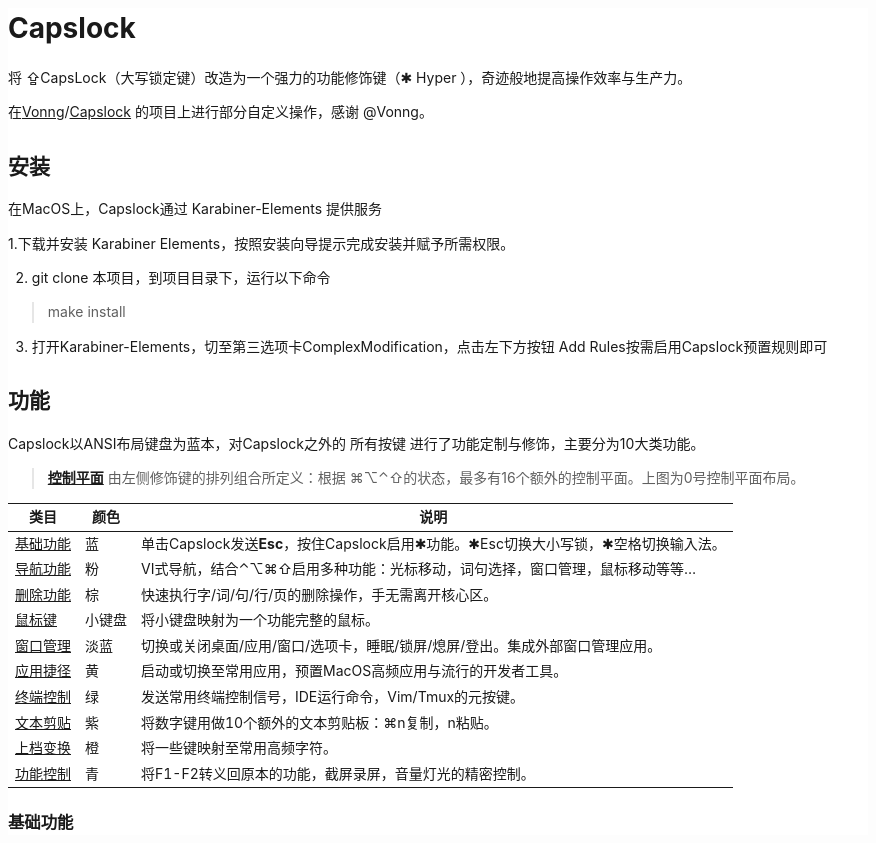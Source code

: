 # Capslock

将 ⇪CapsLock（大写锁定键）改造为一个强力的功能修饰键（✱ Hyper ），奇迹般地提高操作效率与生产力。



在[Vonng](https://github.com/Vonng)/[Capslock](https://github.com/Vonng/Capslock) 的项目上进行部分自定义操作，感谢 @Vonng。






## 安装

在MacOS上，Capslock通过 Karabiner-Elements 提供服务

1.下载并安装 Karabiner Elements，按照安装向导提示完成安装并赋予所需权限。

2. git clone 本项目，到项目目录下，运行以下命令
> make install

3. 打开Karabiner-Elements，切至第三选项卡ComplexModification，点击左下方按钮 Add Rules按需启用Capslock预置规则即可



## 功能

Capslock以ANSI布局键盘为蓝本，对Capslock之外的 所有按键 进行了功能定制与修饰，主要分为10大类功能。





> [**控制平面**](https://github.com/Vonng/Capslock/blob/master/控制平面) 由左侧修饰键的排列组合所定义：根据 ⌘⌥⌃⇧的状态，最多有16个额外的控制平面。上图为0号控制平面布局。

| 类目                                                         | 颜色   | 说明                                                         |
| ------------------------------------------------------------ | ------ | ------------------------------------------------------------ |
| [基础功能](https://github.com/Vonng/Capslock/blob/master/README_ZH.md#基础功能) | 蓝     | 单击Capslock发送**Esc**，按住Capslock启用✱功能。✱Esc切换大小写锁，✱空格切换输入法。 |
| [导航功能](https://github.com/Vonng/Capslock/blob/master/README_ZH.md#导航功能) | 粉     | VI式导航，结合⌃⌥⌘⇧启用多种功能：光标移动，词句选择，窗口管理，鼠标移动等等… |
| [删除功能](https://github.com/Vonng/Capslock/blob/master/README_ZH.md#删除功能) | 棕     | 快速执行字/词/句/行/页的删除操作，手无需离开核心区。         |
| [鼠标键](https://github.com/Vonng/Capslock/blob/master/README_ZH.md#鼠标键) | 小键盘 | 将小键盘映射为一个功能完整的鼠标。                           |
| [窗口管理](https://github.com/Vonng/Capslock/blob/master/README_ZH.md#窗口管理) | 淡蓝   | 切换或关闭桌面/应用/窗口/选项卡，睡眠/锁屏/熄屏/登出。集成外部窗口管理应用。 |
| [应用捷径](https://github.com/Vonng/Capslock/blob/master/README_ZH.md#应用捷径) | 黄     | 启动或切换至常用应用，预置MacOS高频应用与流行的开发者工具。  |
| [终端控制](https://github.com/Vonng/Capslock/blob/master/README_ZH.md#终端控制) | 绿     | 发送常用终端控制信号，IDE运行命令，Vim/Tmux的元按键。        |
| [文本剪贴](https://github.com/Vonng/Capslock/blob/master/README_ZH.md#文本剪贴) | 紫     | 将数字键用做10个额外的文本剪贴板：⌘n复制，n粘贴。            |
| [上档变换](https://github.com/Vonng/Capslock/blob/master/README_ZH.md#上档变换) | 橙     | 将一些键映射至常用高频字符。                                 |
| [功能控制](https://github.com/Vonng/Capslock/blob/master/README_ZH.md#功能控制) | 青     | 将F1-F2转义回原本的功能，截屏录屏，音量灯光的精密控制。      |

### 基础功能

